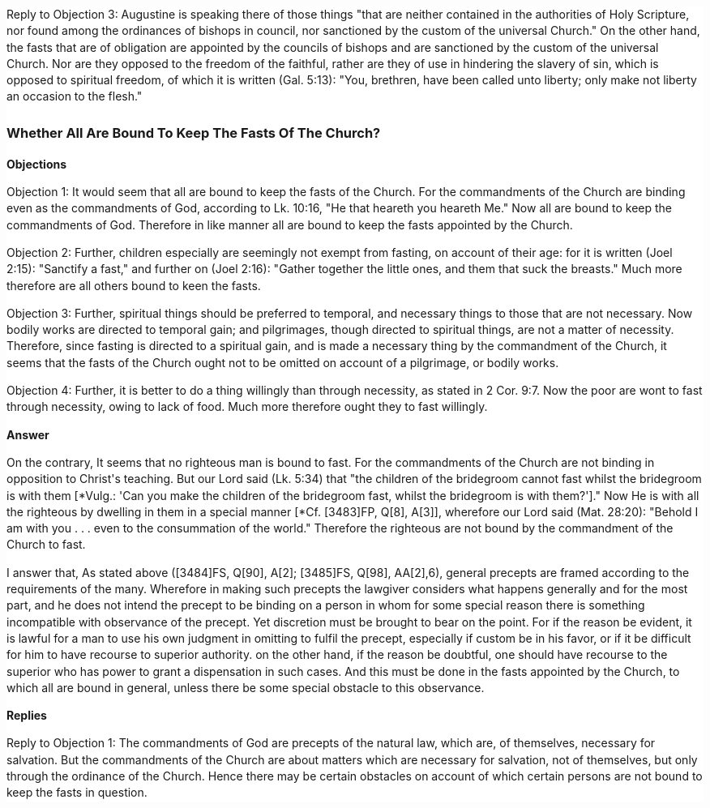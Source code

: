 Reply to Objection 3: Augustine is speaking there of those things "that are neither contained in the authorities of Holy Scripture, nor found among the ordinances of bishops in council, nor sanctioned by the custom of the universal Church." On the other hand, the fasts that are of obligation are appointed by the councils of bishops and are sanctioned by the custom of the universal Church. Nor are they opposed to the freedom of the faithful, rather are they of use in hindering the slavery of sin, which is opposed to spiritual freedom, of which it is written (Gal. 5:13): "You, brethren, have been called unto liberty; only make not liberty an occasion to the flesh."
### Whether All Are Bound To Keep The Fasts Of The Church?

**Objections**

Objection 1: It would seem that all are bound to keep the fasts of the Church. For the commandments of the Church are binding even as the commandments of God, according to Lk. 10:16, "He that heareth you heareth Me." Now all are bound to keep the commandments of God. Therefore in like manner all are bound to keep the fasts appointed by the Church.

Objection 2: Further, children especially are seemingly not exempt from fasting, on account of their age: for it is written (Joel 2:15): "Sanctify a fast," and further on (Joel 2:16): "Gather together the little ones, and them that suck the breasts." Much more therefore are all others bound to keen the fasts.

Objection 3: Further, spiritual things should be preferred to temporal, and necessary things to those that are not necessary. Now bodily works are directed to temporal gain; and pilgrimages, though directed to spiritual things, are not a matter of necessity. Therefore, since fasting is directed to a spiritual gain, and is made a necessary thing by the commandment of the Church, it seems that the fasts of the Church ought not to be omitted on account of a pilgrimage, or bodily works.

Objection 4: Further, it is better to do a thing willingly than through necessity, as stated in 2 Cor. 9:7. Now the poor are wont to fast through necessity, owing to lack of food. Much more therefore ought they to fast willingly.

**Answer**

On the contrary, It seems that no righteous man is bound to fast. For the commandments of the Church are not binding in opposition to Christ's teaching. But our Lord said (Lk. 5:34) that "the children of the bridegroom cannot fast whilst the bridegroom is with them [*Vulg.: 'Can you make the children of the bridegroom fast, whilst the bridegroom is with them?']." Now He is with all the righteous by dwelling in them in a special manner [*Cf. [3483]FP, Q[8], A[3]], wherefore our Lord said (Mat. 28:20): "Behold I am with you . . . even to the consummation of the world." Therefore the righteous are not bound by the commandment of the Church to fast.

I answer that, As stated above ([3484]FS, Q[90], A[2]; [3485]FS, Q[98], AA[2],6), general precepts are framed according to the requirements of the many. Wherefore in making such precepts the lawgiver considers what happens generally and for the most part, and he does not intend the precept to be binding on a person in whom for some special reason there is something incompatible with observance of the precept. Yet discretion must be brought to bear on the point. For if the reason be evident, it is lawful for a man to use his own judgment in omitting to fulfil the precept, especially if custom be in his favor, or if it be difficult for him to have recourse to superior authority. on the other hand, if the reason be doubtful, one should have recourse to the superior who has power to grant a dispensation in such cases. And this must be done in the fasts appointed by the Church, to which all are bound in general, unless there be some special obstacle to this observance.

**Replies**

Reply to Objection 1: The commandments of God are precepts of the natural law, which are, of themselves, necessary for salvation. But the commandments of the Church are about matters which are necessary for salvation, not of themselves, but only through the ordinance of the Church. Hence there may be certain obstacles on account of which certain persons are not bound to keep the fasts in question.
